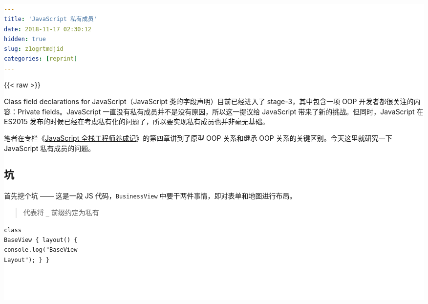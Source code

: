 ```yaml
---
title: 'JavaScript 私有成员' 
date: 2018-11-17 02:30:12
hidden: true
slug: z1ogrtmdjid
categories: [reprint]
---
```


{{< raw >}}
<p>Class field declarations for JavaScript&#xFF08;JavaScript &#x7C7B;&#x7684;&#x5B57;&#x6BB5;&#x58F0;&#x660E;&#xFF09;&#x76EE;&#x524D;&#x5DF2;&#x7ECF;&#x8FDB;&#x5165;&#x4E86; stage-3&#xFF0C;&#x5176;&#x4E2D;&#x5305;&#x542B;&#x4E00;&#x9879; OOP &#x5F00;&#x53D1;&#x8005;&#x90FD;&#x5F88;&#x5173;&#x6CE8;&#x7684;&#x5185;&#x5BB9;&#xFF1A;Private fields&#x3002;JavaScript &#x4E00;&#x76F4;&#x6CA1;&#x6709;&#x79C1;&#x6709;&#x6210;&#x5458;&#x5E76;&#x4E0D;&#x662F;&#x6CA1;&#x6709;&#x539F;&#x56E0;&#xFF0C;&#x6240;&#x4EE5;&#x8FD9;&#x4E00;&#x63D0;&#x8BAE;&#x7ED9; JavaScript &#x5E26;&#x6765;&#x4E86;&#x65B0;&#x7684;&#x6311;&#x6218;&#x3002;&#x4F46;&#x540C;&#x65F6;&#xFF0C;JavaScript &#x5728; ES2015 &#x53D1;&#x5E03;&#x7684;&#x65F6;&#x5019;&#x5DF2;&#x7ECF;&#x5728;&#x8003;&#x8651;&#x79C1;&#x6709;&#x5316;&#x7684;&#x95EE;&#x9898;&#x4E86;&#xFF0C;&#x6240;&#x4EE5;&#x8981;&#x5B9E;&#x73B0;&#x79C1;&#x6709;&#x6210;&#x5458;&#x4E5F;&#x5E76;&#x975E;&#x6BEB;&#x65E0;&#x57FA;&#x7840;&#x3002;</p><p>&#x7B14;&#x8005;&#x5728;&#x4E13;&#x680F;&#x300A;<a href="http://blog.51cto.com/cloumn/detail/11" rel="nofollow noreferrer" target="_blank">JavaScript &#x5168;&#x6808;&#x5DE5;&#x7A0B;&#x5E08;&#x517B;&#x6210;&#x8BB0;</a>&#x300B;&#x7684;&#x7B2C;&#x56DB;&#x7AE0;&#x8BB2;&#x5230;&#x4E86;&#x539F;&#x578B; OOP &#x5173;&#x7CFB;&#x548C;&#x7EE7;&#x627F; OOP &#x5173;&#x7CFB;&#x7684;&#x5173;&#x952E;&#x533A;&#x522B;&#x3002;&#x4ECA;&#x5929;&#x8FD9;&#x91CC;&#x5C31;&#x7814;&#x7A76;&#x4E00;&#x4E0B; JavaScript &#x79C1;&#x6709;&#x6210;&#x5458;&#x7684;&#x95EE;&#x9898;&#x3002;</p><h2 id="articleHeader0">&#x5751;</h2><p>&#x9996;&#x5148;&#x6316;&#x4E2A;&#x5751; &#x2014;&#x2014; &#x8FD9;&#x662F;&#x4E00;&#x6BB5; JS &#x4EE3;&#x7801;&#xFF0C;<code>BusinessView</code> &#x4E2D;&#x8981;&#x5E72;&#x4E24;&#x4EF6;&#x4E8B;&#x60C5;&#xFF0C;&#x5373;&#x5BF9;&#x8868;&#x5355;&#x548C;&#x5730;&#x56FE;&#x8FDB;&#x884C;&#x5E03;&#x5C40;&#x3002;</p><blockquote>&#x4EE3;&#x8868;&#x5C06; <code>_</code> &#x524D;&#x7F00;&#x7EA6;&#x5B9A;&#x4E3A;&#x79C1;&#x6709;</blockquote><div class="widget-codetool" style="display:none"><div class="widget-codetool--inner"><span class="selectCode code-tool" data-toggle="tooltip" data-placement="top" title="" data-original-title="&#x5168;&#x9009;"></span> <span type="button" class="copyCode code-tool" data-toggle="tooltip" data-placement="top" data-clipboard-text="class BaseView {
    layout() {
        console.log(&quot;BaseView Layout&quot;);
    }
}

class BusinessView extends BaseView  {
    layout() {
        super.layout();
        this._layoutForm();
        this._layoutMap();
    }

    _layoutForm() {
        // ....
    }

    _layoutMap() {
        // ....
    }
}" title="" data-original-title="&#x590D;&#x5236;"></span> <span type="button" class="saveToNote code-tool" data-toggle="tooltip" data-placement="top" title="" data-original-title="&#x653E;&#x8FDB;&#x7B14;&#x8BB0;"></span></div></div><pre class="javascript hljs"><code class="js"><span class="hljs-class"><span class="hljs-keyword">class</span> <span class="hljs-title">BaseView</span> </span>{
    layout() {
        <span class="hljs-built_in">console</span>.log(<span class="hljs-string">&quot;BaseView Layout&quot;</span>);
    }
}
